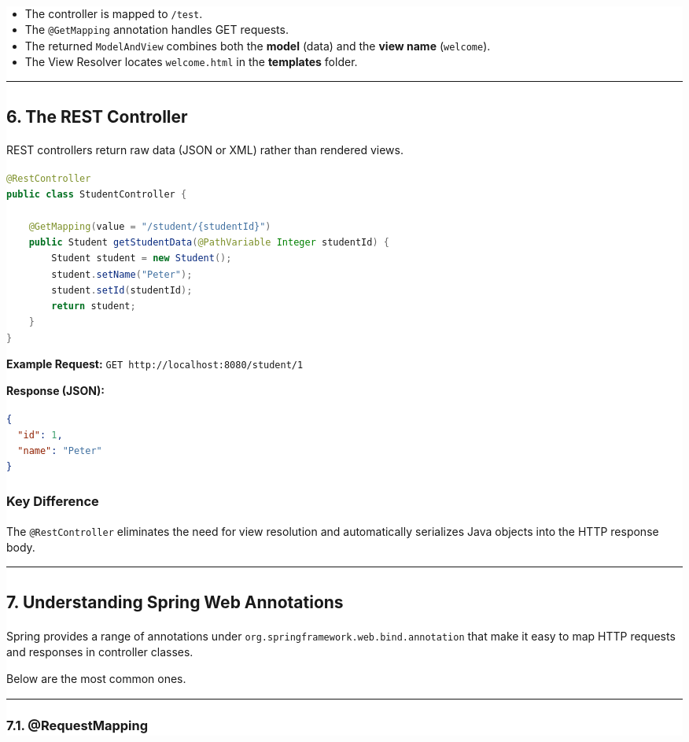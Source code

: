 * The controller is mapped to `/test`.
* The `@GetMapping` annotation handles GET requests.
* The returned `ModelAndView` combines both the **model** (data) and the **view name** (`welcome`).
* The View Resolver locates `welcome.html` in the **templates** folder.

---

## **6. The REST Controller**

REST controllers return raw data (JSON or XML) rather than rendered views.

```java
@RestController
public class StudentController {

    @GetMapping(value = "/student/{studentId}")
    public Student getStudentData(@PathVariable Integer studentId) {
        Student student = new Student();
        student.setName("Peter");
        student.setId(studentId);
        return student;
    }
}
```

**Example Request:**
`GET http://localhost:8080/student/1`

**Response (JSON):**

```json
{
  "id": 1,
  "name": "Peter"
}
```

### **Key Difference**

The `@RestController` eliminates the need for view resolution and automatically serializes Java objects into the HTTP response body.

---

## **7. Understanding Spring Web Annotations**

Spring provides a range of annotations under `org.springframework.web.bind.annotation` that make it easy to map HTTP requests and responses in controller classes.

Below are the most common ones.

---

### **7.1. @RequestMapping**
